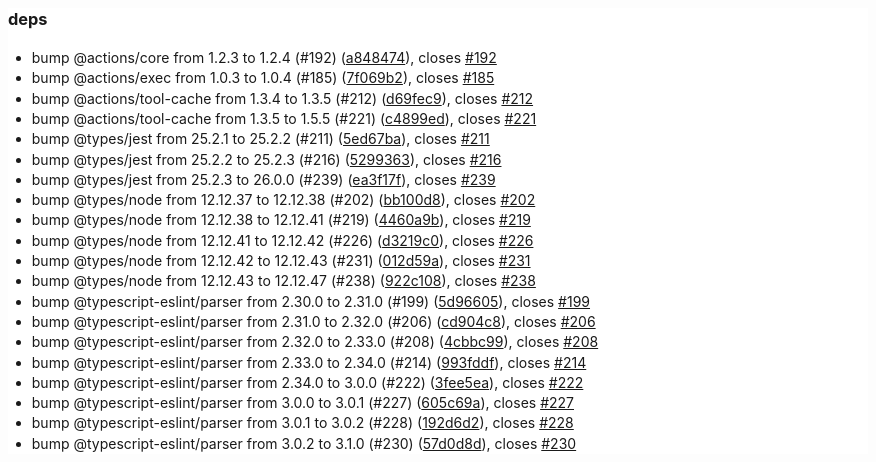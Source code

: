 ### deps

* bump @actions/core from 1.2.3 to 1.2.4 (#192) ([a848474](https://github.com/peaceiris/actions-mdbook/commit/a84847483f09d4c08189d9156dc8ff8a859799c5)), closes [#192](https://github.com/peaceiris/actions-mdbook/issues/192)
* bump @actions/exec from 1.0.3 to 1.0.4 (#185) ([7f069b2](https://github.com/peaceiris/actions-mdbook/commit/7f069b2e0fd933d5561ea671771e1a80d45dc39b)), closes [#185](https://github.com/peaceiris/actions-mdbook/issues/185)
* bump @actions/tool-cache from 1.3.4 to 1.3.5 (#212) ([d69fec9](https://github.com/peaceiris/actions-mdbook/commit/d69fec9968d3e010dd5b1484a70f9b60703ed49c)), closes [#212](https://github.com/peaceiris/actions-mdbook/issues/212)
* bump @actions/tool-cache from 1.3.5 to 1.5.5 (#221) ([c4899ed](https://github.com/peaceiris/actions-mdbook/commit/c4899edb27651f2509b427c75db31c8fce97bd77)), closes [#221](https://github.com/peaceiris/actions-mdbook/issues/221)
* bump @types/jest from 25.2.1 to 25.2.2 (#211) ([5ed67ba](https://github.com/peaceiris/actions-mdbook/commit/5ed67ba00943871f37d38036a7617381a5694b52)), closes [#211](https://github.com/peaceiris/actions-mdbook/issues/211)
* bump @types/jest from 25.2.2 to 25.2.3 (#216) ([5299363](https://github.com/peaceiris/actions-mdbook/commit/529936375780905c40b77a0d235581c13787dd3f)), closes [#216](https://github.com/peaceiris/actions-mdbook/issues/216)
* bump @types/jest from 25.2.3 to 26.0.0 (#239) ([ea3f17f](https://github.com/peaceiris/actions-mdbook/commit/ea3f17fc6d2f79795bde087e6e29513b67a30e0c)), closes [#239](https://github.com/peaceiris/actions-mdbook/issues/239)
* bump @types/node from 12.12.37 to 12.12.38 (#202) ([bb100d8](https://github.com/peaceiris/actions-mdbook/commit/bb100d893ab649254e81d580ec7592f26a69c044)), closes [#202](https://github.com/peaceiris/actions-mdbook/issues/202)
* bump @types/node from 12.12.38 to 12.12.41 (#219) ([4460a9b](https://github.com/peaceiris/actions-mdbook/commit/4460a9b8e1fa63b9f98bea20a0f016649db8f339)), closes [#219](https://github.com/peaceiris/actions-mdbook/issues/219)
* bump @types/node from 12.12.41 to 12.12.42 (#226) ([d3219c0](https://github.com/peaceiris/actions-mdbook/commit/d3219c0ce3004f53d88da999089fd358b4d55fe4)), closes [#226](https://github.com/peaceiris/actions-mdbook/issues/226)
* bump @types/node from 12.12.42 to 12.12.43 (#231) ([012d59a](https://github.com/peaceiris/actions-mdbook/commit/012d59a5f3c6cd5a71b3861ae8d1e41a9c689d96)), closes [#231](https://github.com/peaceiris/actions-mdbook/issues/231)
* bump @types/node from 12.12.43 to 12.12.47 (#238) ([922c108](https://github.com/peaceiris/actions-mdbook/commit/922c1086ecdc62f1f76de975913753af86b66f4e)), closes [#238](https://github.com/peaceiris/actions-mdbook/issues/238)
* bump @typescript-eslint/parser from 2.30.0 to 2.31.0 (#199) ([5d96605](https://github.com/peaceiris/actions-mdbook/commit/5d96605cbe277ed3b156608723a05a83a7f8c62a)), closes [#199](https://github.com/peaceiris/actions-mdbook/issues/199)
* bump @typescript-eslint/parser from 2.31.0 to 2.32.0 (#206) ([cd904c8](https://github.com/peaceiris/actions-mdbook/commit/cd904c8332e25b22f40b08712fdb2c73ea5331ee)), closes [#206](https://github.com/peaceiris/actions-mdbook/issues/206)
* bump @typescript-eslint/parser from 2.32.0 to 2.33.0 (#208) ([4cbbc99](https://github.com/peaceiris/actions-mdbook/commit/4cbbc99fa37dee34ae48698e3aebf53a1349f26f)), closes [#208](https://github.com/peaceiris/actions-mdbook/issues/208)
* bump @typescript-eslint/parser from 2.33.0 to 2.34.0 (#214) ([993fddf](https://github.com/peaceiris/actions-mdbook/commit/993fddfa3b1200021e49f9541ed2bbb10d84d792)), closes [#214](https://github.com/peaceiris/actions-mdbook/issues/214)
* bump @typescript-eslint/parser from 2.34.0 to 3.0.0 (#222) ([3fee5ea](https://github.com/peaceiris/actions-mdbook/commit/3fee5ea7f3aea0a81cc72383d0e9ae5910f43f8f)), closes [#222](https://github.com/peaceiris/actions-mdbook/issues/222)
* bump @typescript-eslint/parser from 3.0.0 to 3.0.1 (#227) ([605c69a](https://github.com/peaceiris/actions-mdbook/commit/605c69a117e0a4b59ddbb2ad5ab0d4c0abb0cd20)), closes [#227](https://github.com/peaceiris/actions-mdbook/issues/227)
* bump @typescript-eslint/parser from 3.0.1 to 3.0.2 (#228) ([192d6d2](https://github.com/peaceiris/actions-mdbook/commit/192d6d29eeb00d1280ebfdd54a3091bc1da29082)), closes [#228](https://github.com/peaceiris/actions-mdbook/issues/228)
* bump @typescript-eslint/parser from 3.0.2 to 3.1.0 (#230) ([57d0d8d](https://github.com/peaceiris/actions-mdbook/commit/57d0d8d8efff47a89f476b0ecf45d81cac503ed8)), closes [#230](https://github.com/peaceiris/actions-mdbook/issues/230)